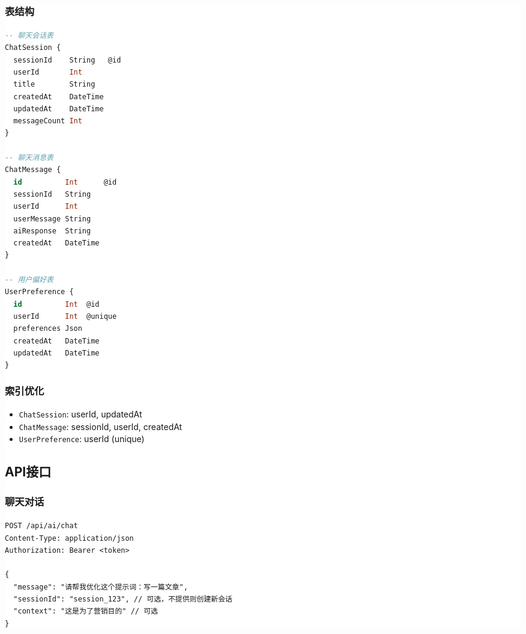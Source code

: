 ### 表结构
```sql
-- 聊天会话表
ChatSession {
  sessionId    String   @id
  userId       Int
  title        String
  createdAt    DateTime
  updatedAt    DateTime
  messageCount Int
}

-- 聊天消息表
ChatMessage {
  id          Int      @id
  sessionId   String
  userId      Int
  userMessage String
  aiResponse  String
  createdAt   DateTime
}

-- 用户偏好表
UserPreference {
  id          Int  @id
  userId      Int  @unique
  preferences Json
  createdAt   DateTime
  updatedAt   DateTime
}
```

### 索引优化
- `ChatSession`: userId, updatedAt
- `ChatMessage`: sessionId, userId, createdAt
- `UserPreference`: userId (unique)

## API接口

### 聊天对话
```http
POST /api/ai/chat
Content-Type: application/json
Authorization: Bearer <token>

{
  "message": "请帮我优化这个提示词：写一篇文章",
  "sessionId": "session_123", // 可选，不提供则创建新会话
  "context": "这是为了营销目的" // 可选
}
```
